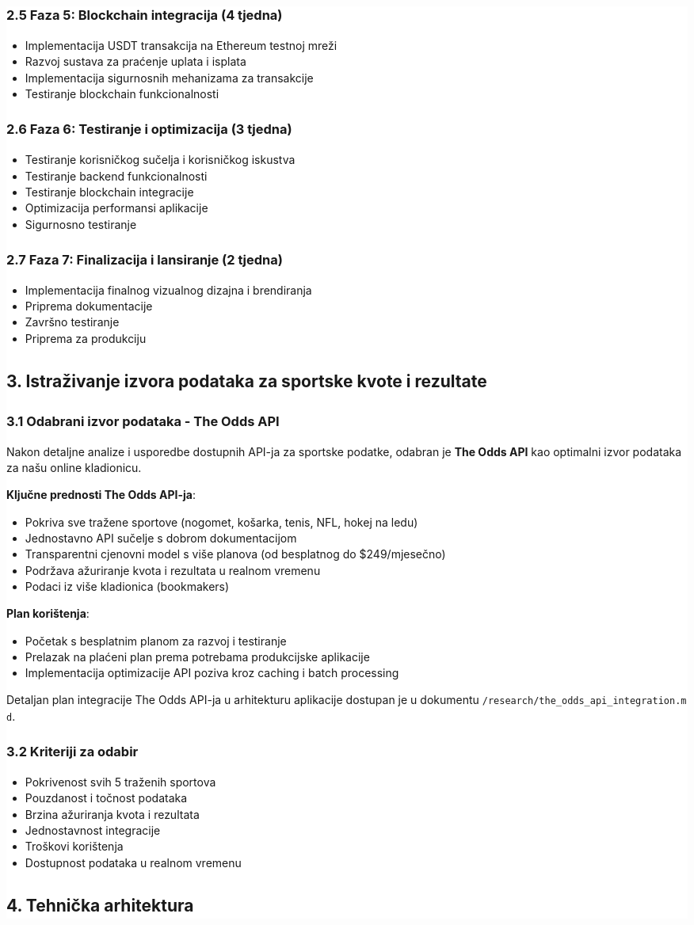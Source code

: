 ### 2.5 Faza 5: Blockchain integracija (4 tjedna)
- Implementacija USDT transakcija na Ethereum testnoj mreži
- Razvoj sustava za praćenje uplata i isplata
- Implementacija sigurnosnih mehanizama za transakcije
- Testiranje blockchain funkcionalnosti

### 2.6 Faza 6: Testiranje i optimizacija (3 tjedna)
- Testiranje korisničkog sučelja i korisničkog iskustva
- Testiranje backend funkcionalnosti
- Testiranje blockchain integracije
- Optimizacija performansi aplikacije
- Sigurnosno testiranje

### 2.7 Faza 7: Finalizacija i lansiranje (2 tjedna)
- Implementacija finalnog vizualnog dizajna i brendiranja
- Priprema dokumentacije
- Završno testiranje
- Priprema za produkciju

## 3. Istraživanje izvora podataka za sportske kvote i rezultate

### 3.1 Odabrani izvor podataka - The Odds API

Nakon detaljne analize i usporedbe dostupnih API-ja za sportske podatke, odabran je **The Odds API** kao optimalni izvor podataka za našu online kladionicu.

**Ključne prednosti The Odds API-ja**:
- Pokriva sve tražene sportove (nogomet, košarka, tenis, NFL, hokej na ledu)
- Jednostavno API sučelje s dobrom dokumentacijom
- Transparentni cjenovni model s više planova (od besplatnog do $249/mjesečno)
- Podržava ažuriranje kvota i rezultata u realnom vremenu
- Podaci iz više kladionica (bookmakers)

**Plan korištenja**:
- Početak s besplatnim planom za razvoj i testiranje
- Prelazak na plaćeni plan prema potrebama produkcijske aplikacije
- Implementacija optimizacije API poziva kroz caching i batch processing

Detaljan plan integracije The Odds API-ja u arhitekturu aplikacije dostupan je u dokumentu `/research/the_odds_api_integration.md`.

### 3.2 Kriteriji za odabir
- Pokrivenost svih 5 traženih sportova
- Pouzdanost i točnost podataka
- Brzina ažuriranja kvota i rezultata
- Jednostavnost integracije
- Troškovi korištenja
- Dostupnost podataka u realnom vremenu

## 4. Tehnička arhitektura
